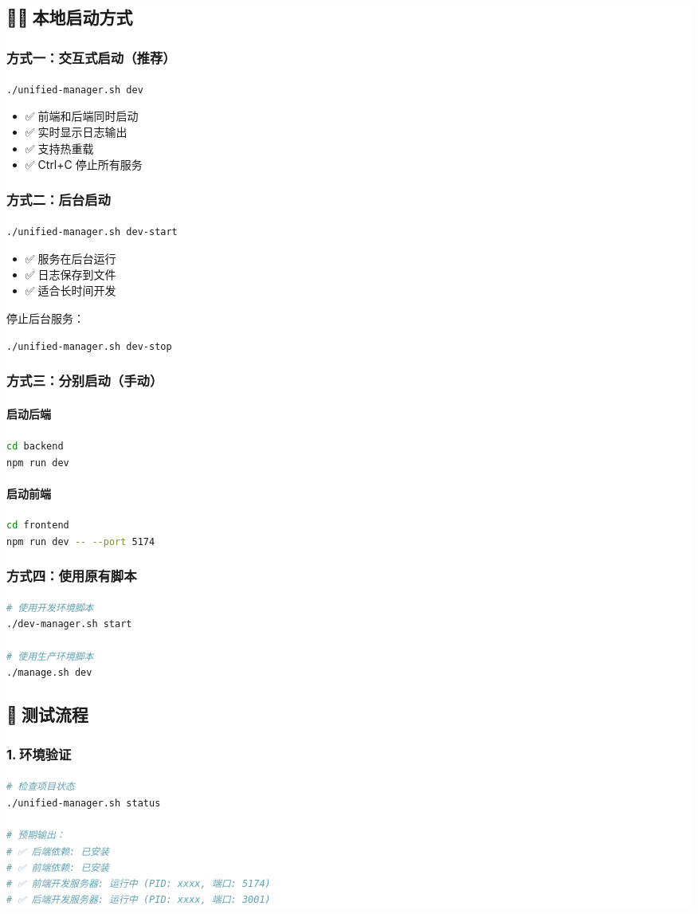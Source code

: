 ## 🏃‍♂️ 本地启动方式

### 方式一：交互式启动（推荐）
```bash
./unified-manager.sh dev
```
- ✅ 前端和后端同时启动
- ✅ 实时显示日志输出
- ✅ 支持热重载
- ✅ Ctrl+C 停止所有服务

### 方式二：后台启动
```bash
./unified-manager.sh dev-start
```
- ✅ 服务在后台运行
- ✅ 日志保存到文件
- ✅ 适合长时间开发

停止后台服务：
```bash
./unified-manager.sh dev-stop
```

### 方式三：分别启动（手动）

#### 启动后端
```bash
cd backend
npm run dev
```

#### 启动前端
```bash
cd frontend
npm run dev -- --port 5174
```

### 方式四：使用原有脚本
```bash
# 使用开发环境脚本
./dev-manager.sh start

# 使用生产环境脚本
./manage.sh dev
```

## 🧪 测试流程

### 1. 环境验证
```bash
# 检查项目状态
./unified-manager.sh status

# 预期输出：
# ✅ 后端依赖: 已安装
# ✅ 前端依赖: 已安装
# ✅ 前端开发服务器: 运行中 (PID: xxxx, 端口: 5174)
# ✅ 后端开发服务器: 运行中 (PID: xxxx, 端口: 3001)
```

